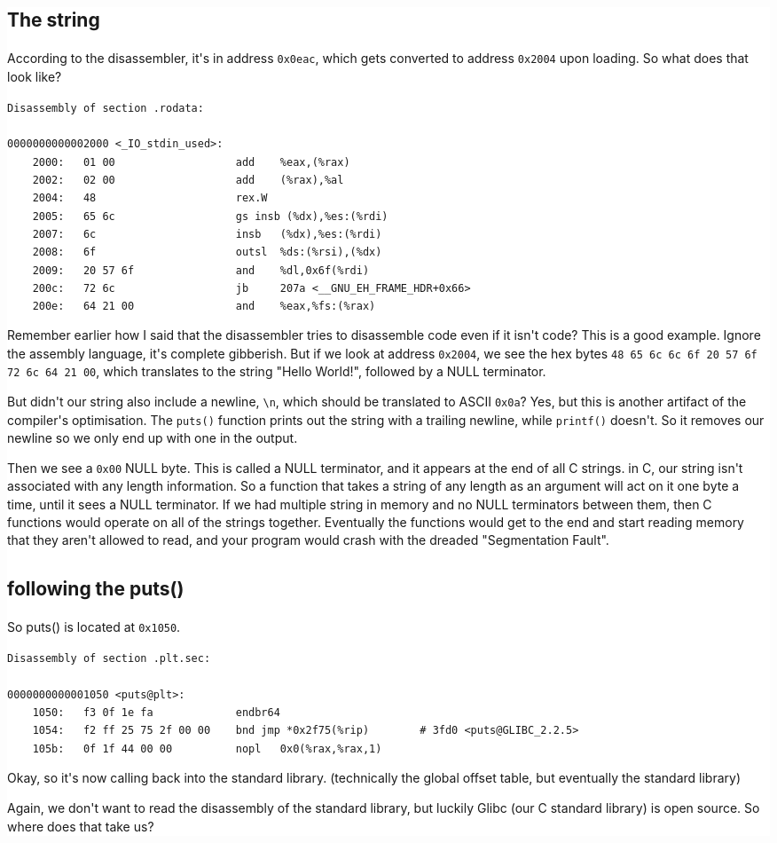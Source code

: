 ## The string
According to the disassembler, it's in address `0x0eac`, which gets converted to address `0x2004` upon loading. So what does that look like?

```
Disassembly of section .rodata:

0000000000002000 <_IO_stdin_used>:
    2000:	01 00                	add    %eax,(%rax)
    2002:	02 00                	add    (%rax),%al
    2004:	48                   	rex.W
    2005:	65 6c                	gs insb (%dx),%es:(%rdi)
    2007:	6c                   	insb   (%dx),%es:(%rdi)
    2008:	6f                   	outsl  %ds:(%rsi),(%dx)
    2009:	20 57 6f             	and    %dl,0x6f(%rdi)
    200c:	72 6c                	jb     207a <__GNU_EH_FRAME_HDR+0x66>
    200e:	64 21 00             	and    %eax,%fs:(%rax)
```
Remember earlier how I said that the disassembler tries to disassemble code even if it isn't code? This is a good example. Ignore the assembly language, it's complete gibberish. But if we look at address `0x2004`, we see the hex bytes `48 65 6c 6c 6f 20 57 6f 72 6c 64 21 00`, which translates to the string "Hello World!", followed by a NULL terminator.

But didn't our string also include a newline, `\n`, which should be translated to ASCII `0x0a`? Yes, but this is another artifact of the compiler's optimisation. The `puts()` function prints out the string with a trailing newline, while `printf()` doesn't. So it removes our newline so we only end up with one in the output.

Then we see a `0x00` NULL byte. This is called a NULL terminator, and it appears at the end of all C strings. in C, our string isn't associated with any length information. So a function that takes a string of any length as an argument will act on it one byte a time, until it sees a NULL terminator. If we had multiple string in memory and no NULL terminators between them, then C functions would operate on all of the strings together. Eventually the functions would get to the end and start reading memory that they aren't allowed to read, and your program would crash with the dreaded "Segmentation Fault".

## following the puts()
So puts() is located at `0x1050`.
```
Disassembly of section .plt.sec:

0000000000001050 <puts@plt>:
    1050:	f3 0f 1e fa          	endbr64 
    1054:	f2 ff 25 75 2f 00 00 	bnd jmp *0x2f75(%rip)        # 3fd0 <puts@GLIBC_2.2.5>
    105b:	0f 1f 44 00 00       	nopl   0x0(%rax,%rax,1)
```

Okay, so it's now calling back into the standard library. (technically the global offset table, but eventually the standard library)

Again, we don't want to read the disassembly of the standard library, but luckily Glibc (our C standard library) is open source. So where does that take us?
